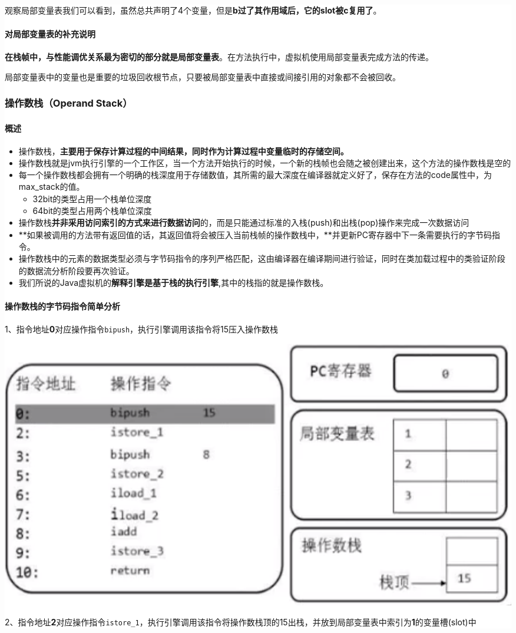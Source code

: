 观察局部变量表我们可以看到，虽然总共声明了4个变量，但是**b过了其作用域后，它的slot被c复用了**。

#### 对局部变量表的补充说明

**在栈帧中，与性能调优关系最为密切的部分就是局部变量表**。在方法执行中，虚拟机使用局部变量表完成方法的传递。

局部变量表中的变量也是重要的垃圾回收根节点，只要被局部变量表中直接或间接引用的对象都不会被回收。

### 操作数栈（Operand Stack）

#### 概述

- 操作数栈，**主要用于保存计算过程的中间结果，同时作为计算过程中变量临时的存储空间。**
- 操作数栈就是jvm执行引擎的一个工作区，当一个方法开始执行的时候，一个新的栈帧也会随之被创建出来，这个方法的操作数栈是空的
- 每一个操作数栈都会拥有一个明确的栈深度用于存储数值，其所需的最大深度在编译器就定义好了，保存在方法的code属性中，为max_stack的值。
  - 32bit的类型占用一个栈单位深度
  - 64bit的类型占用两个栈单位深度
- 操作数栈**并非采用访问索引的方式来进行数据访问**的，而是只能通过标准的入栈(push)和出栈(pop)操作来完成一次数据访问
- **如果被调用的方法带有返回值的话，其返回值将会被压入当前栈帧的操作数栈中，**并更新PC寄存器中下一条需要执行的字节码指令。
- 操作数栈中的元素的数据类型必须与字节码指令的序列严格匹配，这由编译器在编译期间进行验证，同时在类加载过程中的类验证阶段的数据流分析阶段要再次验证。
- 我们所说的Java虚拟机的**解释引擎是基于栈的执行引擎**,其中的栈指的就是操作数栈。

#### 操作数栈的字节码指令简单分析

1、指令地址**0**对应操作指令`bipush`，执行引擎调用该指令将15压入操作数栈

![栈帧执行过程一.png](笔记-JVM之运行时数据区概述及线程/栈帧执行过程一.png)

2、指令地址**2**对应操作指令`istore_1`，执行引擎调用该指令将操作数栈顶的15出栈，并放到局部变量表中索引为**1**的变量槽(slot)中
